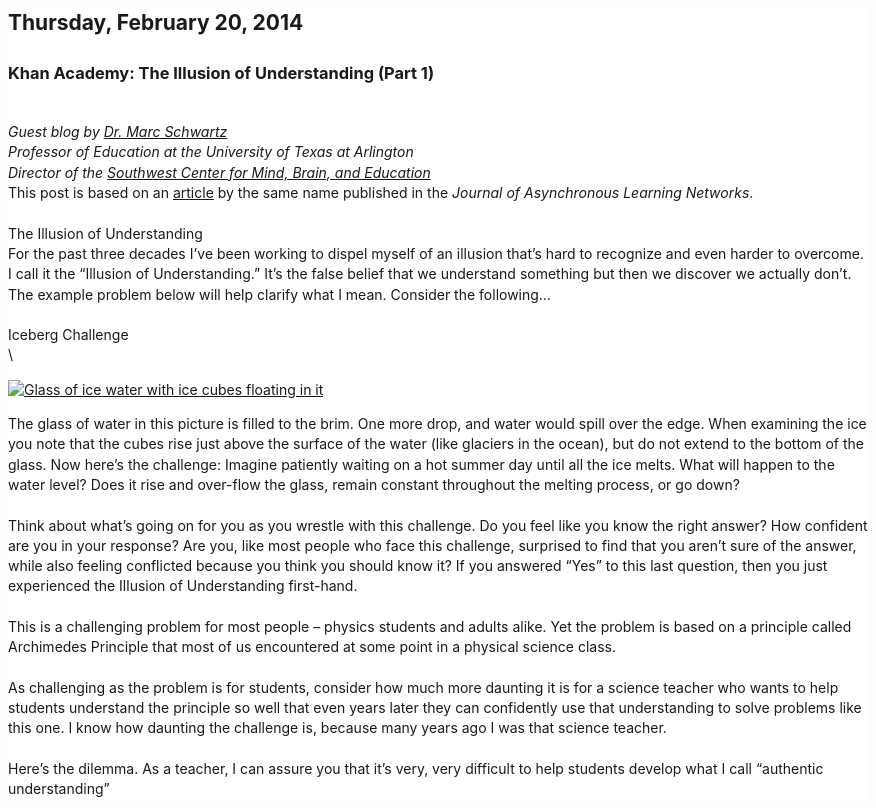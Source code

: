 Thursday, February 20, 2014
---------------------------

### Khan Academy: The Illusion of Understanding (Part 1)

[](https://www.blogger.com/blogger.g?blogID=6645583842972204443)\
 *Guest blog by [Dr. Marc
Schwartz](http://www.uta.edu/coehp/curricandinstruct/research-community/mind-brain/faculty-and-staff.php)*\
 *Professor of Education at the University of Texas at Arlington*\
 *Director of the [Southwest Center for Mind, Brain, and
Education](http://www.uta.edu/coehp/curricandinstruct/research-community/mind-brain/)*\
 This post is based on an
[article](http://sloanconsortium.org/jaln/v17n4/khan-academy-illusion-understanding)
by the same name published in the *Journal of Asynchronous Learning
Networks*.\
 \
 The Illusion of Understanding\
 For the past three decades I’ve been working to dispel myself of an
illusion that’s hard to recognize and even harder to overcome. I call it
the “Illusion of Understanding.” It’s the false belief that we
understand something but then we discover we actually don’t. The example
problem below will help clarify what I mean. Consider the following…\
 \
 Iceberg Challenge\
 \

[](https://www.blogger.com/blogger.g?blogID=6645583842972204443)[![Glass
of ice water with ice cubes floating in
it](http://1.bp.blogspot.com/-IPX5LnmzDAo/UwZiGjTUb-I/AAAAAAAAAGI/LSCXzexS8B4/s1600/IceCubeProblem.png)](http://1.bp.blogspot.com/-IPX5LnmzDAo/UwZiGjTUb-I/AAAAAAAAAGI/LSCXzexS8B4/s1600/IceCubeProblem.png)

The glass of water in this picture is filled to the brim. One more drop,
and water would spill over the edge. When examining the ice you note
that the cubes rise just above the surface of the water (like glaciers
in the ocean), but do not extend to the bottom of the glass. Now here’s
the challenge: Imagine patiently waiting on a hot summer day until all
the ice melts. What will happen to the water level? Does it rise and
over-flow the glass, remain constant throughout the melting process, or
go down? \
 \
 Think about what’s going on for you as you wrestle with this challenge.
Do you feel like you know the right answer? How confident are you in
your response? Are you, like most people who face this challenge,
surprised to find that you aren’t sure of the answer, while also feeling
conflicted because you think you should know it? If you answered “Yes”
to this last question, then you just experienced the Illusion of
Understanding first-hand.\
 \
 This is a challenging problem for most people – physics students and
adults alike. Yet the problem is based on a principle called Archimedes
Principle that most of us encountered at some point in a physical
science class.\
 \
 As challenging as the problem is for students, consider how much more
daunting it is for a science teacher who wants to help students
understand the principle so well that even years later they can
confidently use that understanding to solve problems like this one. I
know how daunting the challenge is, because many years ago I was that
science teacher.\
 \
 Here’s the dilemma. As a teacher, I can assure you that it’s very, very
difficult to help students develop what I call “authentic understanding”